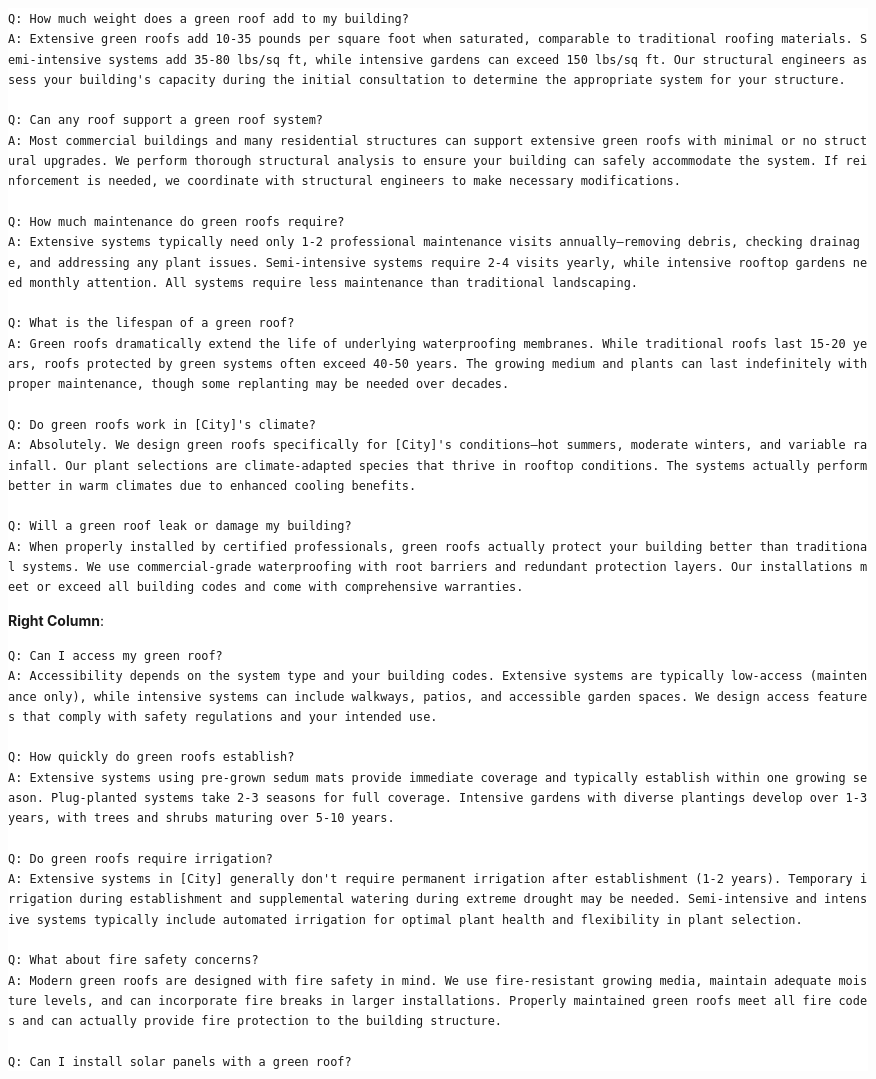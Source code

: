 ```
Q: How much weight does a green roof add to my building?
A: Extensive green roofs add 10-35 pounds per square foot when saturated, comparable to traditional roofing materials. Semi-intensive systems add 35-80 lbs/sq ft, while intensive gardens can exceed 150 lbs/sq ft. Our structural engineers assess your building's capacity during the initial consultation to determine the appropriate system for your structure.

Q: Can any roof support a green roof system?
A: Most commercial buildings and many residential structures can support extensive green roofs with minimal or no structural upgrades. We perform thorough structural analysis to ensure your building can safely accommodate the system. If reinforcement is needed, we coordinate with structural engineers to make necessary modifications.

Q: How much maintenance do green roofs require?
A: Extensive systems typically need only 1-2 professional maintenance visits annually—removing debris, checking drainage, and addressing any plant issues. Semi-intensive systems require 2-4 visits yearly, while intensive rooftop gardens need monthly attention. All systems require less maintenance than traditional landscaping.

Q: What is the lifespan of a green roof?
A: Green roofs dramatically extend the life of underlying waterproofing membranes. While traditional roofs last 15-20 years, roofs protected by green systems often exceed 40-50 years. The growing medium and plants can last indefinitely with proper maintenance, though some replanting may be needed over decades.

Q: Do green roofs work in [City]'s climate?
A: Absolutely. We design green roofs specifically for [City]'s conditions—hot summers, moderate winters, and variable rainfall. Our plant selections are climate-adapted species that thrive in rooftop conditions. The systems actually perform better in warm climates due to enhanced cooling benefits.

Q: Will a green roof leak or damage my building?
A: When properly installed by certified professionals, green roofs actually protect your building better than traditional systems. We use commercial-grade waterproofing with root barriers and redundant protection layers. Our installations meet or exceed all building codes and come with comprehensive warranties.
```

**Right Column**:

```
Q: Can I access my green roof?
A: Accessibility depends on the system type and your building codes. Extensive systems are typically low-access (maintenance only), while intensive systems can include walkways, patios, and accessible garden spaces. We design access features that comply with safety regulations and your intended use.

Q: How quickly do green roofs establish?
A: Extensive systems using pre-grown sedum mats provide immediate coverage and typically establish within one growing season. Plug-planted systems take 2-3 seasons for full coverage. Intensive gardens with diverse plantings develop over 1-3 years, with trees and shrubs maturing over 5-10 years.

Q: Do green roofs require irrigation?
A: Extensive systems in [City] generally don't require permanent irrigation after establishment (1-2 years). Temporary irrigation during establishment and supplemental watering during extreme drought may be needed. Semi-intensive and intensive systems typically include automated irrigation for optimal plant health and flexibility in plant selection.

Q: What about fire safety concerns?
A: Modern green roofs are designed with fire safety in mind. We use fire-resistant growing media, maintain adequate moisture levels, and can incorporate fire breaks in larger installations. Properly maintained green roofs meet all fire codes and can actually provide fire protection to the building structure.

Q: Can I install solar panels with a green roof?
```